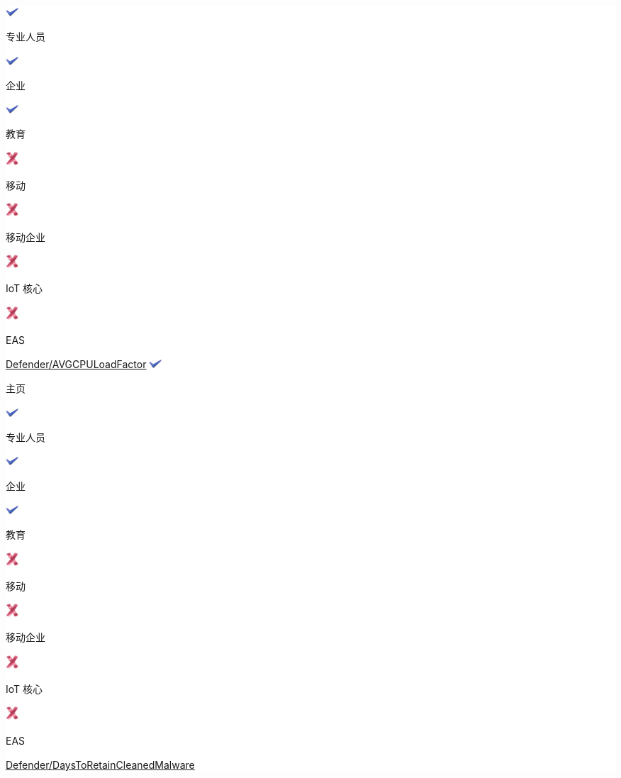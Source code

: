 <td style="vertical-align:top"><img src="images/CheckMark.png" alt="check mark"/><p>专业人员</p>
</td>
<td style="vertical-align:top"><img src="images/CheckMark.png" alt="check mark"/><p>企业</p>
</td>
<td style="vertical-align:top"><img src="images/CheckMark.png" alt="check mark"/><p>教育</p>
</td>
<td style="vertical-align:top"><img src="images/CrossMark.png" alt="cross mark"/><p>移动</p>
</td>
<td style="vertical-align:top"><img src="images/CrossMark.png" alt="cross mark"/><p>移动企业</p>
</td>
<td style="vertical-align:top"><img src="images/CrossMark.png" alt="cross mark"/><p>IoT 核心</p>
</td>
<td style="vertical-align:top"><img src="images/CrossMark.png" alt="cross mark"/><p>EAS</p>
</td>
</tr>
<tr>
<td style="vertical-align:top"><a href="#defender-avgcpuloadfactor">Defender/AVGCPULoadFactor</a></td>
<td style="vertical-align:top"><img src="images/CheckMark.png" alt="check mark"/><p>主页 </p>
</td>
<td style="vertical-align:top"><img src="images/CheckMark.png" alt="check mark"/><p>专业人员</p>
</td>
<td style="vertical-align:top"><img src="images/CheckMark.png" alt="check mark"/><p>企业</p>
</td>
<td style="vertical-align:top"><img src="images/CheckMark.png" alt="check mark"/><p>教育</p>
</td>
<td style="vertical-align:top"><img src="images/CrossMark.png" alt="cross mark"/><p>移动</p>
</td>
<td style="vertical-align:top"><img src="images/CrossMark.png" alt="cross mark"/><p>移动企业</p>
</td>
<td style="vertical-align:top"><img src="images/CrossMark.png" alt="cross mark"/><p>IoT 核心</p>
</td>
<td style="vertical-align:top"><img src="images/CrossMark.png" alt="cross mark"/><p>EAS</p>
</td>
</tr>
<tr>
<td style="vertical-align:top"><a href="#defender-daystoretaincleanedmalware">Defender/DaysToRetainCleanedMalware</a></td>